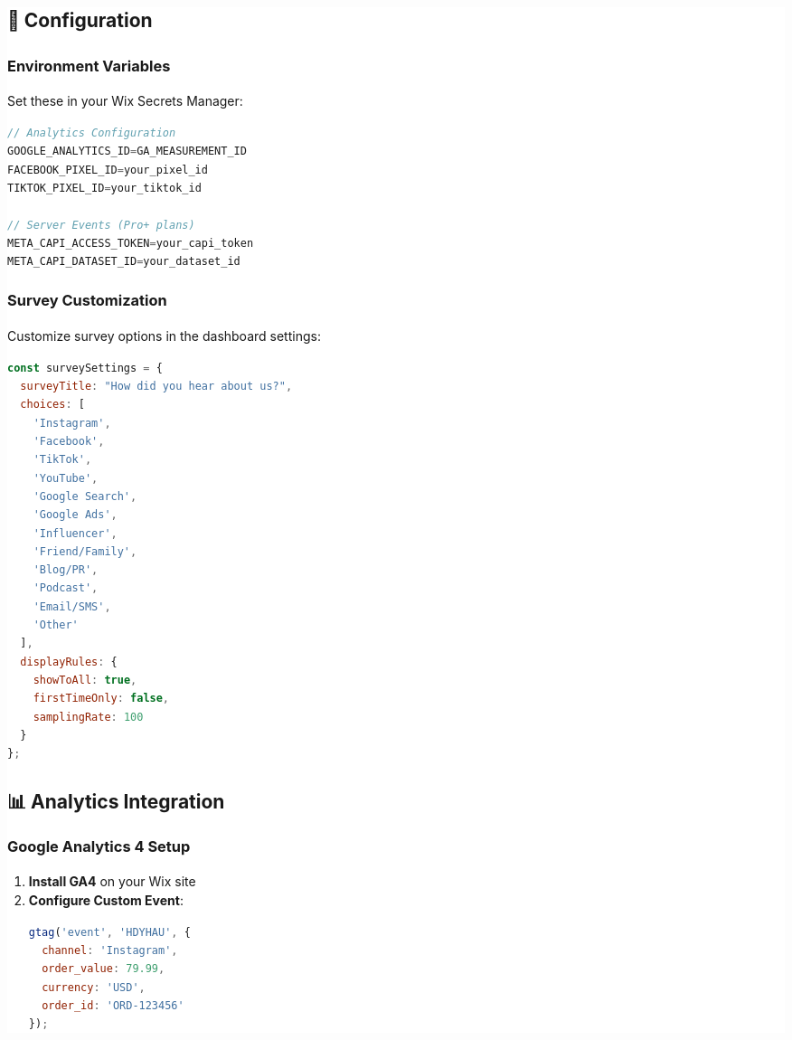 ## 🔧 Configuration

### Environment Variables

Set these in your Wix Secrets Manager:

```javascript
// Analytics Configuration
GOOGLE_ANALYTICS_ID=GA_MEASUREMENT_ID
FACEBOOK_PIXEL_ID=your_pixel_id
TIKTOK_PIXEL_ID=your_tiktok_id

// Server Events (Pro+ plans)
META_CAPI_ACCESS_TOKEN=your_capi_token
META_CAPI_DATASET_ID=your_dataset_id
```

### Survey Customization

Customize survey options in the dashboard settings:

```javascript
const surveySettings = {
  surveyTitle: "How did you hear about us?",
  choices: [
    'Instagram',
    'Facebook', 
    'TikTok',
    'YouTube',
    'Google Search',
    'Google Ads',
    'Influencer',
    'Friend/Family',
    'Blog/PR',
    'Podcast',
    'Email/SMS',
    'Other'
  ],
  displayRules: {
    showToAll: true,
    firstTimeOnly: false,
    samplingRate: 100
  }
};
```

## 📊 Analytics Integration

### Google Analytics 4 Setup

1. **Install GA4** on your Wix site
2. **Configure Custom Event**:
   ```javascript
   gtag('event', 'HDYHAU', {
     channel: 'Instagram',
     order_value: 79.99,
     currency: 'USD',
     order_id: 'ORD-123456'
   });
   ```
